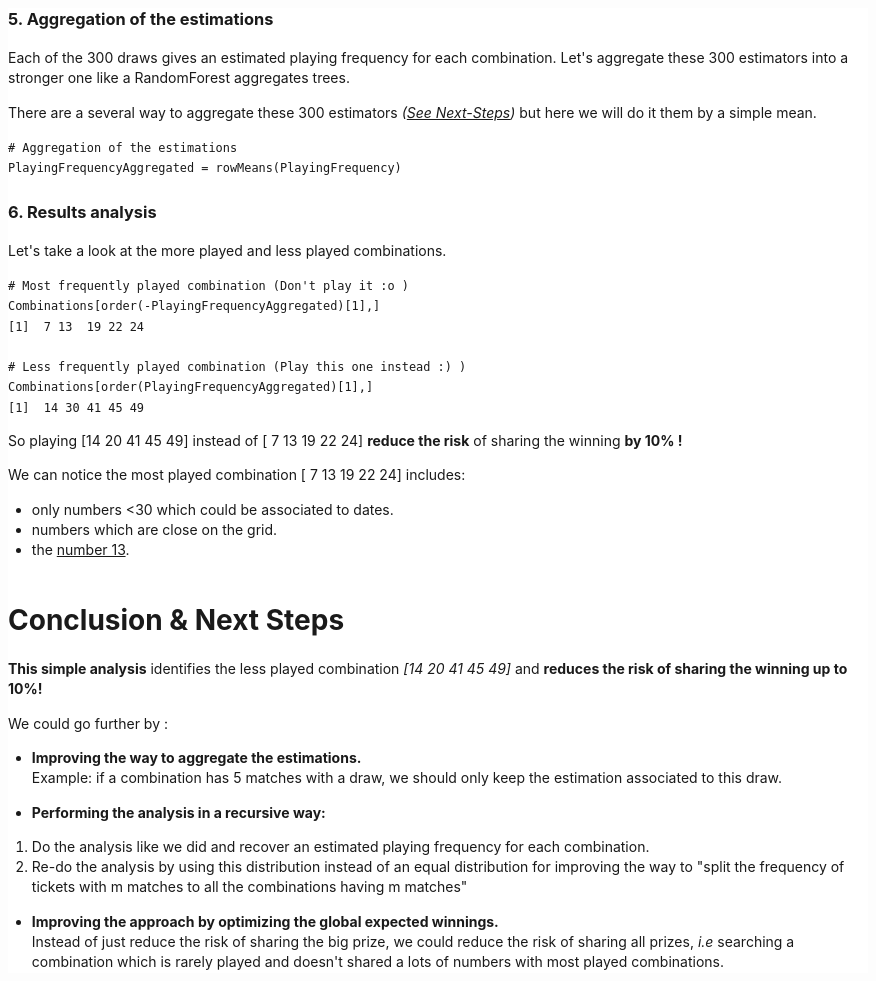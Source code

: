 ### 5. Aggregation of the estimations


Each of the 300 draws gives an estimated playing frequency for each combination.
Let's aggregate these 300 estimators into a stronger one like a RandomForest aggregates trees.

There are a several way to aggregate these 300 estimators *([See Next-Steps](https://github.com/StephaneFeniar/Lottery-BestCombination/blob/master/README.md#next-steps))*  but here we will do it them by a simple mean.

```
# Aggregation of the estimations
PlayingFrequencyAggregated = rowMeans(PlayingFrequency)
```

### 6. Results analysis


Let's take a look at the more played and less played combinations.
```
# Most frequently played combination (Don't play it :o )
Combinations[order(-PlayingFrequencyAggregated)[1],]
[1]  7 13  19 22 24

# Less frequently played combination (Play this one instead :) )
Combinations[order(PlayingFrequencyAggregated)[1],]
[1]  14 30 41 45 49
```

So playing [14 20 41 45 49] instead of [ 7 13 19 22 24] **reduce the risk** of sharing the winning **by 10% !**

We can notice the most played combination [ 7 13 19 22 24] includes:

* only numbers <30 which could be associated to dates.
* numbers which are close on the grid.
* the [number 13](http://en.wikipedia.org/wiki/13_%28number%29#Lucky_and_unlucky).

# Conclusion & Next Steps

**This simple analysis** identifies the less played combination *[14 20 41 45 49]* and **reduces the risk of sharing the winning up to 10%!**

We could go further by :

*  **Improving the way to aggregate the estimations.** 
<br/>Example: if a combination has 5 matches with a draw, we should only keep the estimation associated to this draw.


*  **Performing the analysis in a recursive way:**
  1. Do the analysis like we did and recover an estimated  playing frequency for each combination.
  2. Re-do the analysis by using this distribution instead of an equal distribution for improving the way to "split the frequency of tickets with m matches to all the combinations having m matches" 


*  **Improving the approach by optimizing the global expected winnings.**
<br/> Instead of just reduce the risk of sharing the big prize, we could reduce the risk of sharing all prizes, *i.e* searching a combination which is rarely played and doesn't shared a lots of numbers with most played combinations.



